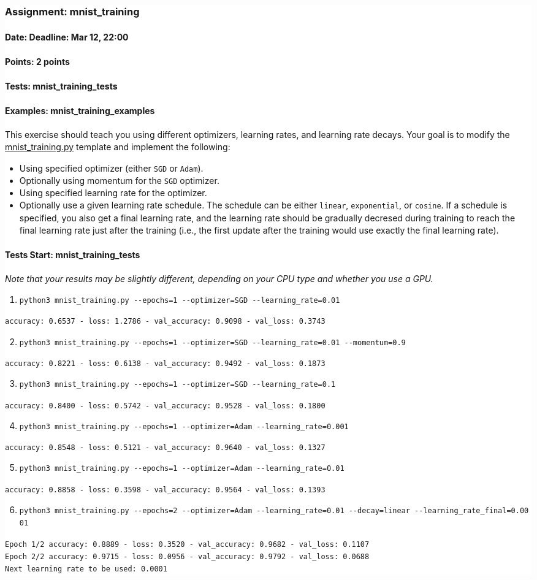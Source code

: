 ### Assignment: mnist_training
#### Date: Deadline: Mar 12, 22:00
#### Points: 2 points
#### Tests: mnist_training_tests
#### Examples: mnist_training_examples

This exercise should teach you using different optimizers, learning rates,
and learning rate decays. Your goal is to modify the
[mnist_training.py](https://github.com/ufal/npfl138/tree/past-2324/labs/02/mnist_training.py)
template and implement the following:
- Using specified optimizer (either `SGD` or `Adam`).
- Optionally using momentum for the `SGD` optimizer.
- Using specified learning rate for the optimizer.
- Optionally use a given learning rate schedule. The schedule can be either
  `linear`, `exponential`, or `cosine`. If a schedule is specified, you also
  get a final learning rate, and the learning rate should be gradually decresed
  during training to reach the final learning rate just after the training
  (i.e., the first update after the training would use exactly the final learning rate).

#### Tests Start: mnist_training_tests
_Note that your results may be slightly different, depending on your CPU type and whether you use a GPU._

1. `python3 mnist_training.py --epochs=1 --optimizer=SGD --learning_rate=0.01`
```
accuracy: 0.6537 - loss: 1.2786 - val_accuracy: 0.9098 - val_loss: 0.3743
```

2. `python3 mnist_training.py --epochs=1 --optimizer=SGD --learning_rate=0.01 --momentum=0.9`
```
accuracy: 0.8221 - loss: 0.6138 - val_accuracy: 0.9492 - val_loss: 0.1873
```

3. `python3 mnist_training.py --epochs=1 --optimizer=SGD --learning_rate=0.1`
```
accuracy: 0.8400 - loss: 0.5742 - val_accuracy: 0.9528 - val_loss: 0.1800
```

4. `python3 mnist_training.py --epochs=1 --optimizer=Adam --learning_rate=0.001`
```
accuracy: 0.8548 - loss: 0.5121 - val_accuracy: 0.9640 - val_loss: 0.1327
```

5. `python3 mnist_training.py --epochs=1 --optimizer=Adam --learning_rate=0.01`
```
accuracy: 0.8858 - loss: 0.3598 - val_accuracy: 0.9564 - val_loss: 0.1393
```

6. `python3 mnist_training.py --epochs=2 --optimizer=Adam --learning_rate=0.01 --decay=linear --learning_rate_final=0.0001`
```
Epoch 1/2 accuracy: 0.8889 - loss: 0.3520 - val_accuracy: 0.9682 - val_loss: 0.1107
Epoch 2/2 accuracy: 0.9715 - loss: 0.0956 - val_accuracy: 0.9792 - val_loss: 0.0688
Next learning rate to be used: 0.0001
```
